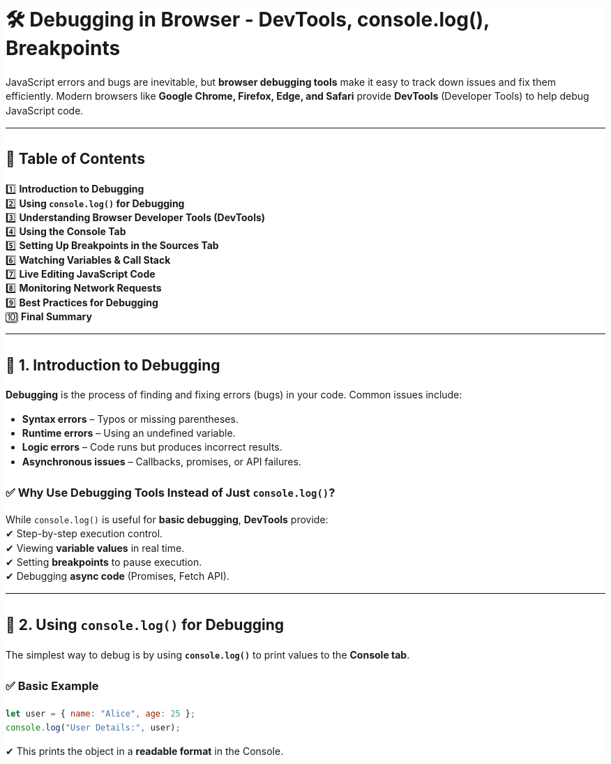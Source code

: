 # 🛠 **Debugging in Browser - DevTools, console.log(), Breakpoints**  

JavaScript errors and bugs are inevitable, but **browser debugging tools** make it easy to track down issues and fix them efficiently. Modern browsers like **Google Chrome, Firefox, Edge, and Safari** provide **DevTools** (Developer Tools) to help debug JavaScript code.  

---

## 📌 **Table of Contents**  
1️⃣ **Introduction to Debugging**  
2️⃣ **Using `console.log()` for Debugging**  
3️⃣ **Understanding Browser Developer Tools (DevTools)**  
4️⃣ **Using the Console Tab**  
5️⃣ **Setting Up Breakpoints in the Sources Tab**  
6️⃣ **Watching Variables & Call Stack**  
7️⃣ **Live Editing JavaScript Code**  
8️⃣ **Monitoring Network Requests**  
9️⃣ **Best Practices for Debugging**  
🔟 **Final Summary**  

---

## 🔷 **1. Introduction to Debugging**  

**Debugging** is the process of finding and fixing errors (bugs) in your code. Common issues include:  
- **Syntax errors** – Typos or missing parentheses.  
- **Runtime errors** – Using an undefined variable.  
- **Logic errors** – Code runs but produces incorrect results.  
- **Asynchronous issues** – Callbacks, promises, or API failures.  

### ✅ **Why Use Debugging Tools Instead of Just `console.log()`?**  
While `console.log()` is useful for **basic debugging**, **DevTools** provide:  
✔ Step-by-step execution control.  
✔ Viewing **variable values** in real time.  
✔ Setting **breakpoints** to pause execution.  
✔ Debugging **async code** (Promises, Fetch API).  

---

## 🔷 **2. Using `console.log()` for Debugging**  

The simplest way to debug is by using **`console.log()`** to print values to the **Console tab**.  

### ✅ **Basic Example**  
```js
let user = { name: "Alice", age: 25 };
console.log("User Details:", user);
```
✔ This prints the object in a **readable format** in the Console.  
